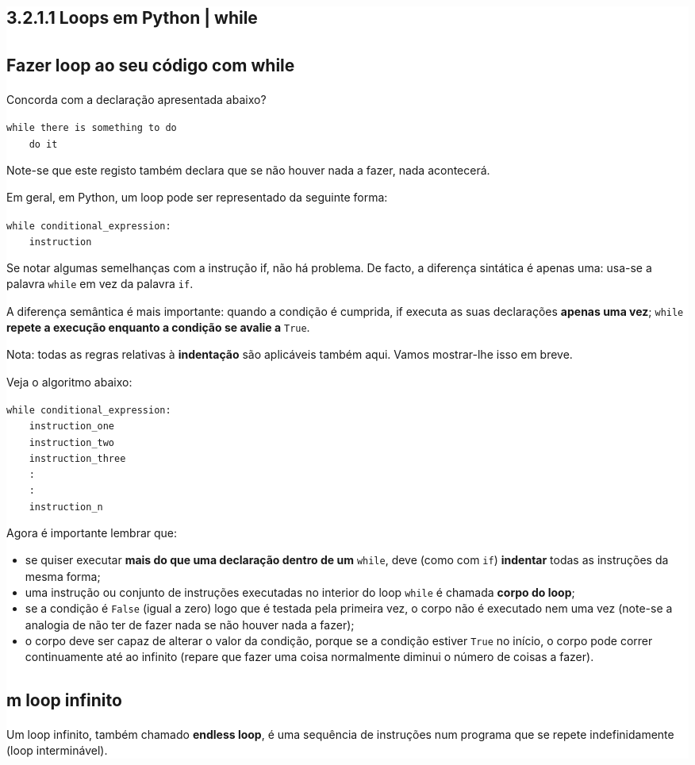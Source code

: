 ## 3.2.1.1 Loops em Python | while
## Fazer loop ao seu código com while

Concorda com a declaração apresentada abaixo?
```
while there is something to do
    do it
```

Note-se que este registo também declara que se não houver nada a fazer, nada acontecerá.

Em geral, em Python, um loop pode ser representado da seguinte forma:
```
while conditional_expression:
    instruction
```

Se notar algumas semelhanças com a instrução if, não há problema. De facto, a diferença sintática é apenas uma: usa-se a palavra `while` em vez da palavra `if`.

A diferença semântica é mais importante: quando a condição é cumprida, if executa as suas declarações **apenas uma vez**; `while` **repete a execução enquanto a condição se avalie a** `True`.

Nota: todas as regras relativas à **indentação** são aplicáveis também aqui. Vamos mostrar-lhe isso em breve.

Veja o algoritmo abaixo:
```
while conditional_expression:
    instruction_one
    instruction_two
    instruction_three
    :
    :
    instruction_n
```

Agora é importante lembrar que:

* se quiser executar **mais do que uma declaração dentro de um** `while`, deve (como com `if`) **indentar** todas as instruções da mesma forma;
* uma instrução ou conjunto de instruções executadas no interior do loop `while` é chamada **corpo do loop**;
* se a condição é `False` (igual a zero) logo que é testada pela primeira vez, o corpo não é executado nem uma vez (note-se a analogia de não ter de fazer nada se não houver nada a fazer);
* o corpo deve ser capaz de alterar o valor da condição, porque se a condição estiver `True` no início, o corpo pode correr continuamente até ao infinito (repare que fazer uma coisa normalmente diminui o número de coisas a fazer).

## m loop infinito

Um loop infinito, também chamado **endless loop**, é uma sequência de instruções num programa que se repete indefinidamente (loop interminável).
